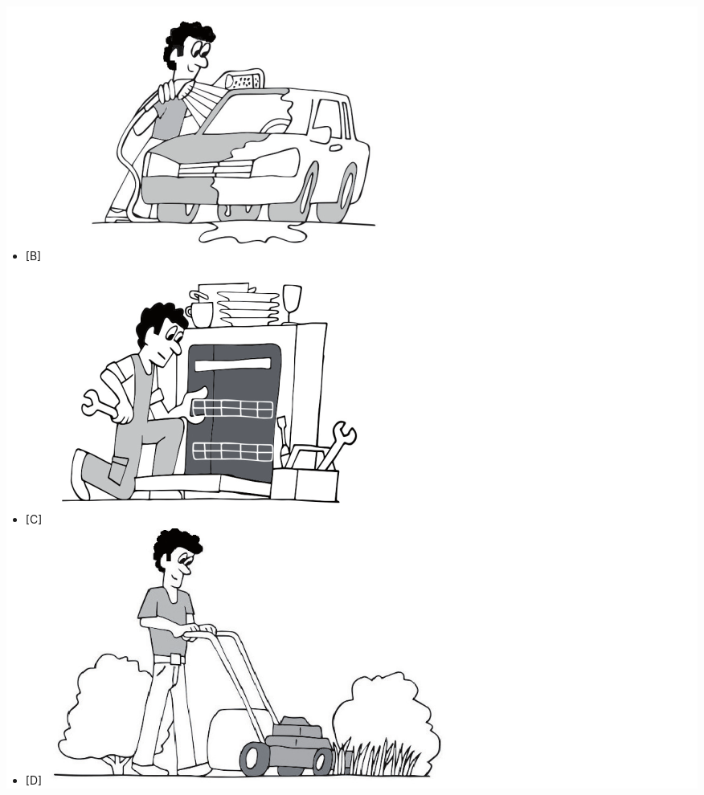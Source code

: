 - [B] ![a man wasing a car](image-9.png)
- [C] ![a man rapairing a dishwasher](image-10.png)
- [D] ![a man mowing the grass](image-11.png)
